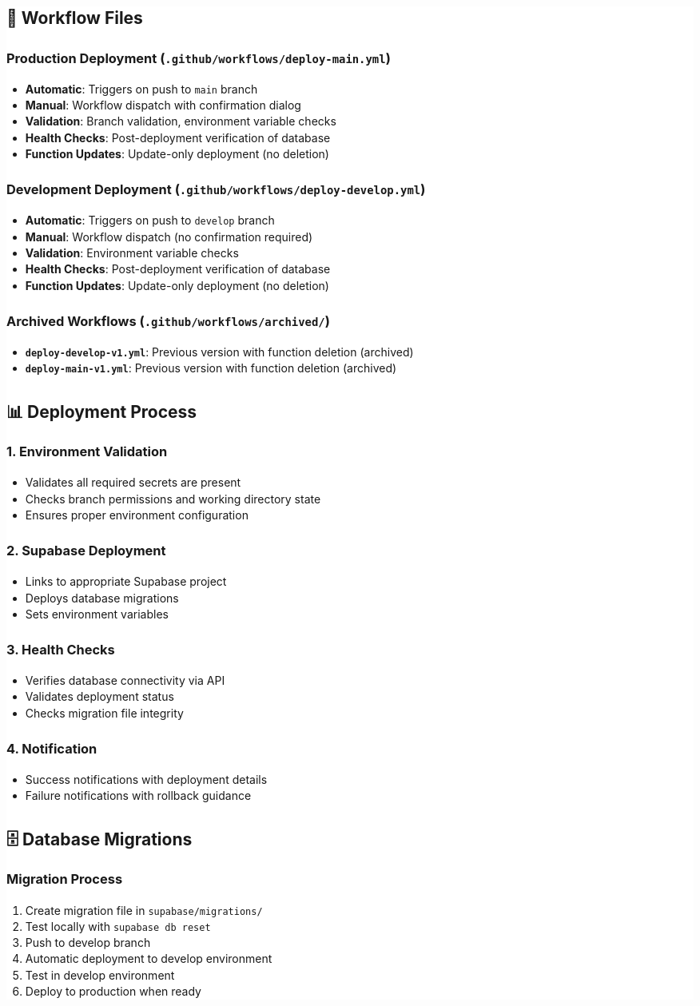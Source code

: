 ## 🚀 Workflow Files

### Production Deployment (`.github/workflows/deploy-main.yml`)
- **Automatic**: Triggers on push to `main` branch
- **Manual**: Workflow dispatch with confirmation dialog
- **Validation**: Branch validation, environment variable checks
- **Health Checks**: Post-deployment verification of database
- **Function Updates**: Update-only deployment (no deletion)

### Development Deployment (`.github/workflows/deploy-develop.yml`)
- **Automatic**: Triggers on push to `develop` branch
- **Manual**: Workflow dispatch (no confirmation required)
- **Validation**: Environment variable checks
- **Health Checks**: Post-deployment verification of database
- **Function Updates**: Update-only deployment (no deletion)

### Archived Workflows (`.github/workflows/archived/`)
- **`deploy-develop-v1.yml`**: Previous version with function deletion (archived)
- **`deploy-main-v1.yml`**: Previous version with function deletion (archived)

## 📊 Deployment Process

### 1. Environment Validation
- Validates all required secrets are present
- Checks branch permissions and working directory state
- Ensures proper environment configuration

### 2. Supabase Deployment
- Links to appropriate Supabase project
- Deploys database migrations
- Sets environment variables

### 3. Health Checks
- Verifies database connectivity via API
- Validates deployment status
- Checks migration file integrity

### 4. Notification
- Success notifications with deployment details
- Failure notifications with rollback guidance

## 🗄️ Database Migrations

### Migration Process
1. Create migration file in `supabase/migrations/`
2. Test locally with `supabase db reset`
3. Push to develop branch
4. Automatic deployment to develop environment
5. Test in develop environment
6. Deploy to production when ready
